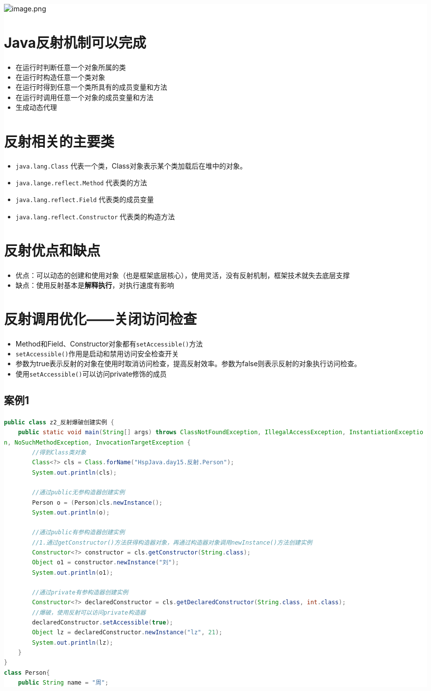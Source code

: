 ![image.png](https://pumpkn.xyz/upload/2021/09/image-02faa1e6b36c4fcd845f990743b5c48e.png)


# Java反射机制可以完成

- 在运行时判断任意一个对象所属的类
- 在运行时构造任意一个类对象
- 在运行时得到任意一个类所具有的成员变量和方法
- 在运行时调用任意一个对象的成员变量和方法
- 生成动态代理

# 反射相关的主要类

- ```java.lang.Class``` 代表一个类，Class对象表示某个类加载后在堆中的对象。

- ```java.lange.reflect.Method``` 代表类的方法
- ```java.lang.reflect.Field``` 代表类的成员变量
- ```java.lang.reflect.Constructor``` 代表类的构造方法

# 反射优点和缺点
- 优点：可以动态的创建和使用对象（也是框架底层核心），使用灵活，没有反射机制，框架技术就失去底层支撑
- 缺点：使用反射基本是**解释执行**，对执行速度有影响

# 反射调用优化——关闭访问检查

- Method和Field、Constructor对象都有```setAccessible()```方法
- ```setAccessible()```作用是启动和禁用访问安全检查开关
- 参数为true表示反射的对象在使用时取消访问检查，提高反射效率。参数为false则表示反射的对象执行访问检查。
- 使用```setAccessible()```可以访问private修饰的成员


## 案例1
```Java
public class z2_反射爆破创建实例 {
    public static void main(String[] args) throws ClassNotFoundException, IllegalAccessException, InstantiationException, NoSuchMethodException, InvocationTargetException {
        //得到Class类对象
        Class<?> cls = Class.forName("HspJava.day15.反射.Person");
        System.out.println(cls);

        //通过public无参构造器创建实例
        Person o = (Person)cls.newInstance();
        System.out.println(o);

        //通过public有参构造器创建实例
        //1.通过getConstructor()方法获得构造器对象，再通过构造器对象调用newInstance()方法创建实例
        Constructor<?> constructor = cls.getConstructor(String.class);
        Object o1 = constructor.newInstance("刘");
        System.out.println(o1);

        //通过private有参构造器创建实例
        Constructor<?> declaredConstructor = cls.getDeclaredConstructor(String.class, int.class);
        //爆破，使用反射可以访问private构造器
        declaredConstructor.setAccessible(true);
        Object lz = declaredConstructor.newInstance("lz", 21);
        System.out.println(lz);
    }
}
class Person{
    public String name = "周";

```